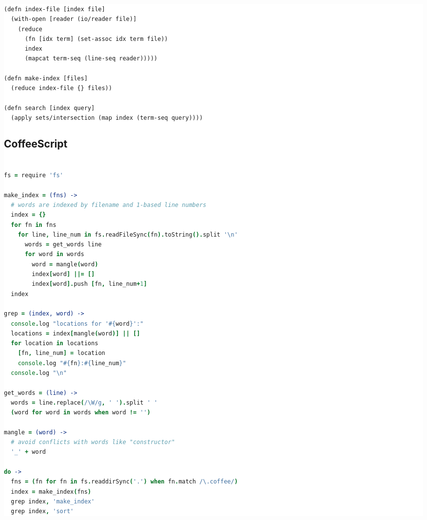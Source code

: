 ```
(defn index-file [index file]
  (with-open [reader (io/reader file)]
    (reduce
      (fn [idx term] (set-assoc idx term file))
      index
      (mapcat term-seq (line-seq reader)))))

(defn make-index [files]
  (reduce index-file {} files))

(defn search [index query]
  (apply sets/intersection (map index (term-seq query))))

```



## CoffeeScript


```coffeescript

fs = require 'fs'

make_index = (fns) ->
  # words are indexed by filename and 1-based line numbers
  index = {}
  for fn in fns
    for line, line_num in fs.readFileSync(fn).toString().split '\n'
      words = get_words line
      for word in words
        word = mangle(word)
        index[word] ||= []
        index[word].push [fn, line_num+1]
  index

grep = (index, word) ->
  console.log "locations for '#{word}':"
  locations = index[mangle(word)] || []
  for location in locations
    [fn, line_num] = location
    console.log "#{fn}:#{line_num}"
  console.log "\n"

get_words = (line) ->
  words = line.replace(/\W/g, ' ').split ' '
  (word for word in words when word != '')

mangle = (word) ->
  # avoid conflicts with words like "constructor"
  '_' + word

do ->
  fns = (fn for fn in fs.readdirSync('.') when fn.match /\.coffee/)
  index = make_index(fns)
  grep index, 'make_index'
  grep index, 'sort'

```
